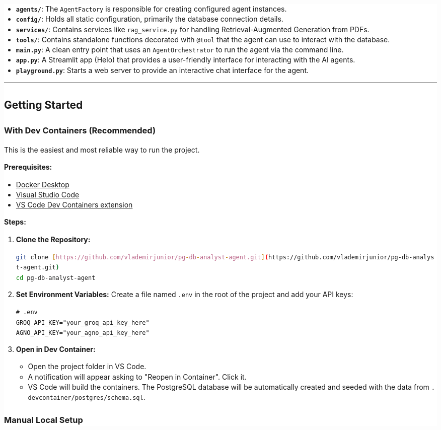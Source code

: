 - **`agents/`**: The `AgentFactory` is responsible for creating configured agent instances.
- **`config/`**: Holds all static configuration, primarily the database connection details.
- **`services/`**: Contains services like `rag_service.py` for handling Retrieval-Augmented Generation from PDFs.
- **`tools/`**: Contains standalone functions decorated with `@tool` that the agent can use to interact with the database.
- **`main.py`**: A clean entry point that uses an `AgentOrchestrator` to run the agent via the command line.
- **`app.py`**: A Streamlit app (Helo) that provides a user-friendly interface for interacting with the AI agents.
- **`playground.py`**: Starts a web server to provide an interactive chat interface for the agent.

---

## Getting Started

### With Dev Containers (Recommended)

This is the easiest and most reliable way to run the project.

**Prerequisites:**

- [Docker Desktop](https://www.docker.com/products/docker-desktop/)
- [Visual Studio Code](https://code.visualstudio.com/)
- [VS Code Dev Containers extension](https://marketplace.visualstudio.com/items?itemName=ms-vscode-remote.remote-containers)

**Steps:**

1. **Clone the Repository:**

    ```bash
    git clone [https://github.com/vlademirjunior/pg-db-analyst-agent.git](https://github.com/vlademirjunior/pg-db-analyst-agent.git)
    cd pg-db-analyst-agent
    ```

2. **Set Environment Variables:** Create a file named `.env` in the root of the project and add your API keys:

    ```env
    # .env
    GROQ_API_KEY="your_groq_api_key_here"
    AGNO_API_KEY="your_agno_api_key_here"
    ```

3. **Open in Dev Container:**
    - Open the project folder in VS Code.
    - A notification will appear asking to "Reopen in Container". Click it.
    - VS Code will build the containers. The PostgreSQL database will be automatically created and seeded with the data from `.devcontainer/postgres/schema.sql`.

### Manual Local Setup
